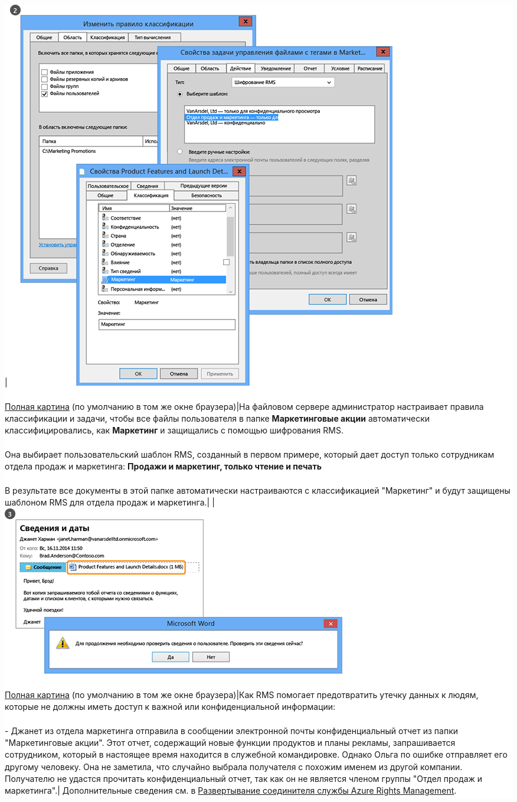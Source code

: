 |![](../Image/AzRMS_ExampleFCI_ConfigurationSmall.png)<br /><br />[Полная картина](http://technet.microsoft.com/ba3e247d-ea5e-4009-8eac-74f70270ece0) (по умолчанию в том же окне браузера)|На файловом сервере администратор настраивает правила классификации и задачи, чтобы все файлы пользователя в папке **Маркетинговые акции** автоматически классифицировались, как **Маркетинг** и защищались с помощью шифрования RMS.<br /><br />Она выбирает пользовательский шаблон RMS, созданный в первом примере, который дает доступ только сотрудникам отдела продаж и маркетинга: **Продажи и маркетинг, только чтение и печать**<br /><br />В результате все документы в этой папке автоматически настраиваются с классификацией "Маркетинг" и будут защищены шаблоном RMS для отдела продаж и маркетинга.|
|![](../Image/AzRMS_FCI_EmailSmall.png)<br /><br />[Полная картина](http://technet.microsoft.com/ad666594-68df-4289-835a-235b2af9bf4b) (по умолчанию в том же окне браузера)|Как RMS помогает предотвратить утечку данных к людям, которые не должны иметь доступ к важной или конфиденциальной информации:<br /><br />-   Джанет из отдела маркетинга отправила в сообщении электронной почты конфиденциальный отчет из папки "Маркетинговые акции". Этот отчет, содержащий новые функции продуктов и планы рекламы, запрашивается сотрудником, который в настоящее время находится в служебной командировке. Однако Ольга по ошибке отправляет его другому человеку. Она не заметила, что случайно выбрала получателя с похожим именем из другой компании.<br />    Получателю не удастся прочитать конфиденциальный отчет, так как он не является членом группы "Отдел продаж и маркетинга".|
Дополнительные сведения см. в [Развертывание соединителя службы Azure Rights Management](../Topic/Deploying_the_Azure_Rights_Management_Connector.md).
